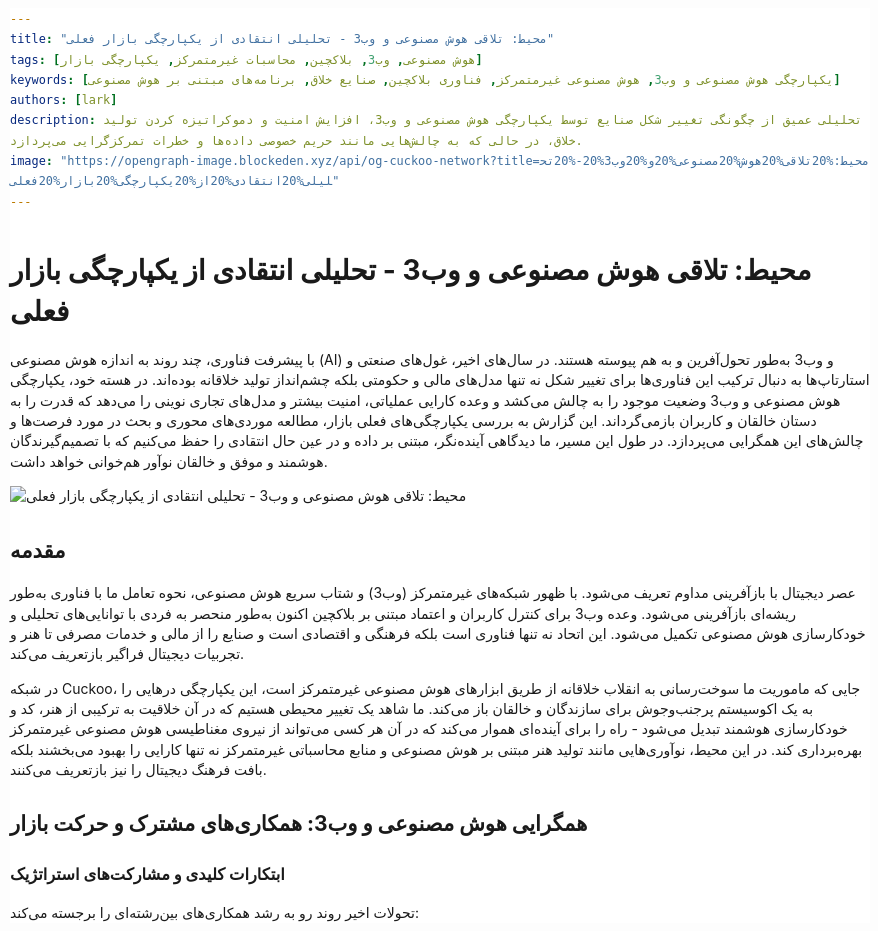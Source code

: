 ```yaml
---
title: "محیط: تلاقی هوش مصنوعی و وب3 - تحلیلی انتقادی از یکپارچگی بازار فعلی"
tags: [هوش مصنوعی, وب3, بلاکچین, محاسبات غیرمتمرکز, یکپارچگی بازار]
keywords: [یکپارچگی هوش مصنوعی و وب3, هوش مصنوعی غیرمتمرکز, فناوری بلاکچین, صنایع خلاق, برنامه‌های مبتنی بر هوش مصنوعی]
authors: [lark]
description: تحلیلی عمیق از چگونگی تغییر شکل صنایع توسط یکپارچگی هوش مصنوعی و وب3، افزایش امنیت و دموکراتیزه کردن تولید خلاق، در حالی که به چالش‌هایی مانند حریم خصوصی داده‌ها و خطرات تمرکزگرایی می‌پردازد.
image: "https://opengraph-image.blockeden.xyz/api/og-cuckoo-network?title=محیط:%20تلاقی%20هوش%20مصنوعی%20و%20وب3%20-%20تحلیلی%20انتقادی%20از%20یکپارچگی%20بازار%20فعلی"
---
```


# محیط: تلاقی هوش مصنوعی و وب3 - تحلیلی انتقادی از یکپارچگی بازار فعلی

با پیشرفت فناوری، چند روند به اندازه هوش مصنوعی (AI) و وب3 به‌طور تحول‌آفرین و به هم پیوسته هستند. در سال‌های اخیر، غول‌های صنعتی و استارتاپ‌ها به دنبال ترکیب این فناوری‌ها برای تغییر شکل نه تنها مدل‌های مالی و حکومتی بلکه چشم‌انداز تولید خلاقانه بوده‌اند. در هسته خود، یکپارچگی هوش مصنوعی و وب3 وضعیت موجود را به چالش می‌کشد و وعده کارایی عملیاتی، امنیت بیشتر و مدل‌های تجاری نوینی را می‌دهد که قدرت را به دستان خالقان و کاربران بازمی‌گرداند. این گزارش به بررسی یکپارچگی‌های فعلی بازار، مطالعه موردی‌های محوری و بحث در مورد فرصت‌ها و چالش‌های این همگرایی می‌پردازد. در طول این مسیر، ما دیدگاهی آینده‌نگر، مبتنی بر داده و در عین حال انتقادی را حفظ می‌کنیم که با تصمیم‌گیرندگان هوشمند و موفق و خالقان نوآور هم‌خوانی خواهد داشت.

![محیط: تلاقی هوش مصنوعی و وب3 - تحلیلی انتقادی از یکپارچگی بازار فعلی](https://opengraph-image.blockeden.xyz/api/og-cuckoo-network?title=محیط:%20تلاقی%20هوش%20مصنوعی%20و%20وب3%20-%20تحلیلی%20انتقادی%20از%20یکپارچگی%20بازار%20فعلی)

## مقدمه

عصر دیجیتال با بازآفرینی مداوم تعریف می‌شود. با ظهور شبکه‌های غیرمتمرکز (وب3) و شتاب سریع هوش مصنوعی، نحوه تعامل ما با فناوری به‌طور ریشه‌ای بازآفرینی می‌شود. وعده وب3 برای کنترل کاربران و اعتماد مبتنی بر بلاکچین اکنون به‌طور منحصر به فردی با توانایی‌های تحلیلی و خودکارسازی هوش مصنوعی تکمیل می‌شود. این اتحاد نه تنها فناوری است بلکه فرهنگی و اقتصادی است و صنایع را از مالی و خدمات مصرفی تا هنر و تجربیات دیجیتال فراگیر بازتعریف می‌کند.

در شبکه Cuckoo، جایی که ماموریت ما سوخت‌رسانی به انقلاب خلاقانه از طریق ابزارهای هوش مصنوعی غیرمتمرکز است، این یکپارچگی درهایی را به یک اکوسیستم پرجنب‌وجوش برای سازندگان و خالقان باز می‌کند. ما شاهد یک تغییر محیطی هستیم که در آن خلاقیت به ترکیبی از هنر، کد و خودکارسازی هوشمند تبدیل می‌شود - راه را برای آینده‌ای هموار می‌کند که در آن هر کسی می‌تواند از نیروی مغناطیسی هوش مصنوعی غیرمتمرکز بهره‌برداری کند. در این محیط، نوآوری‌هایی مانند تولید هنر مبتنی بر هوش مصنوعی و منابع محاسباتی غیرمتمرکز نه تنها کارایی را بهبود می‌بخشند بلکه بافت فرهنگ دیجیتال را نیز بازتعریف می‌کنند.

## همگرایی هوش مصنوعی و وب3: همکاری‌های مشترک و حرکت بازار

### ابتکارات کلیدی و مشارکت‌های استراتژیک

تحولات اخیر روند رو به رشد همکاری‌های بین‌رشته‌ای را برجسته می‌کند:
